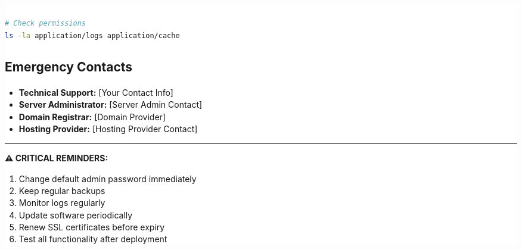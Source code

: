 ```bash

# Check permissions
ls -la application/logs application/cache
```

## Emergency Contacts
- **Technical Support:** [Your Contact Info]
- **Server Administrator:** [Server Admin Contact]
- **Domain Registrar:** [Domain Provider]
- **Hosting Provider:** [Hosting Provider Contact]

---

**⚠️ CRITICAL REMINDERS:**
1. Change default admin password immediately
2. Keep regular backups
3. Monitor logs regularly
4. Update software periodically
5. Renew SSL certificates before expiry
6. Test all functionality after deployment
